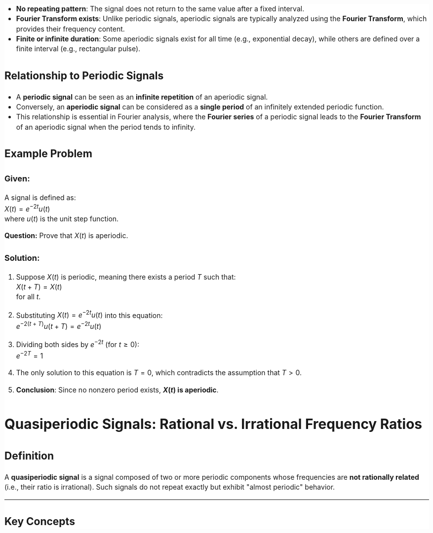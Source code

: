- **No repeating pattern**: The signal does not return to the same value after a fixed interval.  
- **Fourier Transform exists**: Unlike periodic signals, aperiodic signals are typically analyzed using the **Fourier Transform**, which provides their frequency content.  
- **Finite or infinite duration**: Some aperiodic signals exist for all time (e.g., exponential decay), while others are defined over a finite interval (e.g., rectangular pulse).  

## Relationship to Periodic Signals  

- A **periodic signal** can be seen as an **infinite repetition** of an aperiodic signal.  
- Conversely, an **aperiodic signal** can be considered as a **single period** of an infinitely extended periodic function.  
- This relationship is essential in Fourier analysis, where the **Fourier series** of a periodic signal leads to the **Fourier Transform** of an aperiodic signal when the period tends to infinity.  

## Example Problem  

### **Given:**  
A signal is defined as:  
$X(t) = e^{-2t} u(t)$  
where $u(t)$ is the unit step function.  

**Question:** Prove that $X(t)$ is aperiodic.  

### **Solution:**  
1. Suppose $X(t)$ is periodic, meaning there exists a period $T$ such that:  
   $X(t + T) = X(t)$  
   for all $t$.  

2. Substituting $X(t) = e^{-2t} u(t)$ into this equation:  
   $e^{-2(t+T)} u(t+T) = e^{-2t} u(t)$  

3. Dividing both sides by $e^{-2t}$ (for $t \geq 0$):  
   $e^{-2T} = 1$  

4. The only solution to this equation is $T = 0$, which contradicts the assumption that $T > 0$.  

5. **Conclusion**: Since no nonzero period exists, **$X(t)$ is aperiodic**.

# Quasiperiodic Signals: Rational vs. Irrational Frequency Ratios

## Definition
A **quasiperiodic signal** is a signal composed of two or more periodic components whose frequencies are **not rationally related** (i.e., their ratio is irrational). Such signals do not repeat exactly but exhibit "almost periodic" behavior.

---

## Key Concepts
